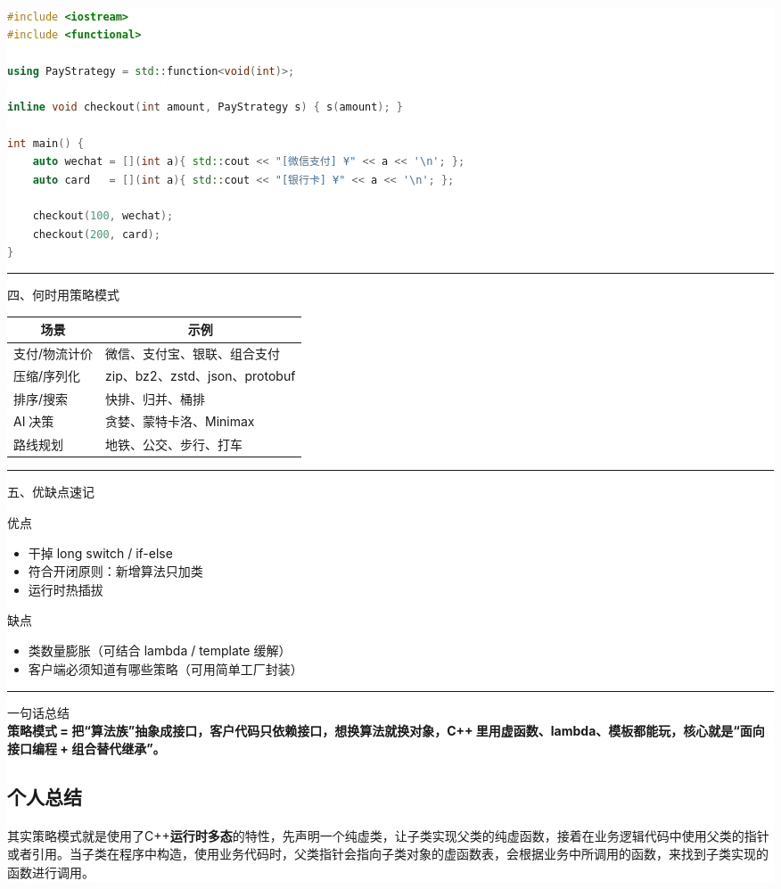 ```cpp
#include <iostream>
#include <functional>

using PayStrategy = std::function<void(int)>;

inline void checkout(int amount, PayStrategy s) { s(amount); }

int main() {
    auto wechat = [](int a){ std::cout << "[微信支付] ¥" << a << '\n'; };
    auto card   = [](int a){ std::cout << "[银行卡] ¥" << a << '\n'; };

    checkout(100, wechat);
    checkout(200, card);
}
```

--------------------------------------------------

四、何时用策略模式

| 场景          | 示例                           |
| ------------- | ------------------------------ |
| 支付/物流计价 | 微信、支付宝、银联、组合支付   |
| 压缩/序列化   | zip、bz2、zstd、json、protobuf |
| 排序/搜索     | 快排、归并、桶排               |
| AI 决策       | 贪婪、蒙特卡洛、Minimax        |
| 路线规划      | 地铁、公交、步行、打车         |

--------------------------------------------------

五、优缺点速记

优点  

- 干掉 long switch / if-else  
- 符合开闭原则：新增算法只加类  
- 运行时热插拔  

缺点  

- 类数量膨胀（可结合 lambda / template 缓解）  
- 客户端必须知道有哪些策略（可用简单工厂封装）

--------------------------------------------------

一句话总结  
**策略模式 = 把“算法族”抽象成接口，客户代码只依赖接口，想换算法就换对象，C++ 里用虚函数、lambda、模板都能玩，核心就是“面向接口编程 + 组合替代继承”。**

## 个人总结

​	其实策略模式就是使用了C++**运行时多态**的特性，先声明一个纯虚类，让子类实现父类的纯虚函数，接着在业务逻辑代码中使用父类的指针或者引用。当子类在程序中构造，使用业务代码时，父类指针会指向子类对象的虚函数表，会根据业务中所调用的函数，来找到子类实现的函数进行调用。
